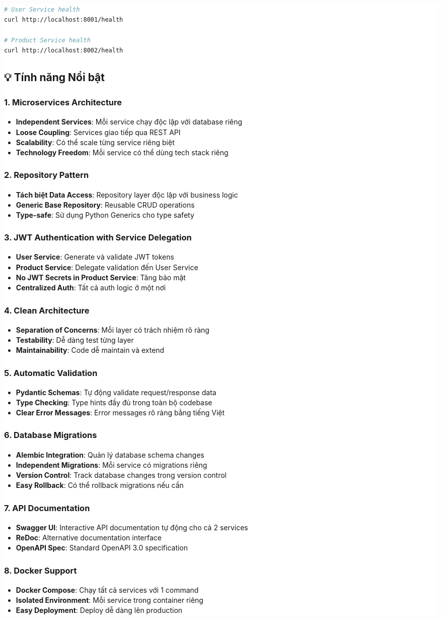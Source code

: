 ```bash
# User Service health
curl http://localhost:8001/health

# Product Service health
curl http://localhost:8002/health
```

## 💡 Tính năng Nổi bật

### 1. Microservices Architecture
- **Independent Services**: Mỗi service chạy độc lập với database riêng
- **Loose Coupling**: Services giao tiếp qua REST API
- **Scalability**: Có thể scale từng service riêng biệt
- **Technology Freedom**: Mỗi service có thể dùng tech stack riêng

### 2. Repository Pattern
- **Tách biệt Data Access**: Repository layer độc lập với business logic
- **Generic Base Repository**: Reusable CRUD operations
- **Type-safe**: Sử dụng Python Generics cho type safety

### 3. JWT Authentication with Service Delegation
- **User Service**: Generate và validate JWT tokens
- **Product Service**: Delegate validation đến User Service
- **No JWT Secrets in Product Service**: Tăng bảo mật
- **Centralized Auth**: Tất cả auth logic ở một nơi

### 4. Clean Architecture
- **Separation of Concerns**: Mỗi layer có trách nhiệm rõ ràng
- **Testability**: Dễ dàng test từng layer
- **Maintainability**: Code dễ maintain và extend

### 5. Automatic Validation
- **Pydantic Schemas**: Tự động validate request/response data
- **Type Checking**: Type hints đầy đủ trong toàn bộ codebase
- **Clear Error Messages**: Error messages rõ ràng bằng tiếng Việt

### 6. Database Migrations
- **Alembic Integration**: Quản lý database schema changes
- **Independent Migrations**: Mỗi service có migrations riêng
- **Version Control**: Track database changes trong version control
- **Easy Rollback**: Có thể rollback migrations nếu cần

### 7. API Documentation
- **Swagger UI**: Interactive API documentation tự động cho cả 2 services
- **ReDoc**: Alternative documentation interface
- **OpenAPI Spec**: Standard OpenAPI 3.0 specification

### 8. Docker Support
- **Docker Compose**: Chạy tất cả services với 1 command
- **Isolated Environment**: Mỗi service trong container riêng
- **Easy Deployment**: Deploy dễ dàng lên production
